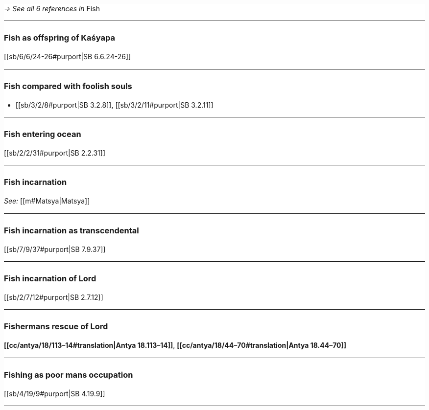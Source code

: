 *→ See all 6 references in* [Fish](entries/fish.md)

---

### Fish as offspring of Kaśyapa

[[sb/6/6/24-26#purport|SB 6.6.24-26]]


---

### Fish compared with foolish souls

*  [[sb/3/2/8#purport|SB 3.2.8]], [[sb/3/2/11#purport|SB 3.2.11]]

---

### Fish entering ocean

[[sb/2/2/31#purport|SB 2.2.31]]


---

### Fish incarnation


*See:* [[m#Matsya|Matsya]]

---

### Fish incarnation as transcendental

[[sb/7/9/37#purport|SB 7.9.37]]


---

### Fish incarnation of Lord

[[sb/2/7/12#purport|SB 2.7.12]]


---

### Fishermans rescue of Lord

**[[cc/antya/18/113–14#translation|Antya 18.113–14]]**, **[[cc/antya/18/44–70#translation|Antya 18.44–70]]**


---

### Fishing as poor mans occupation

[[sb/4/19/9#purport|SB 4.19.9]]


---